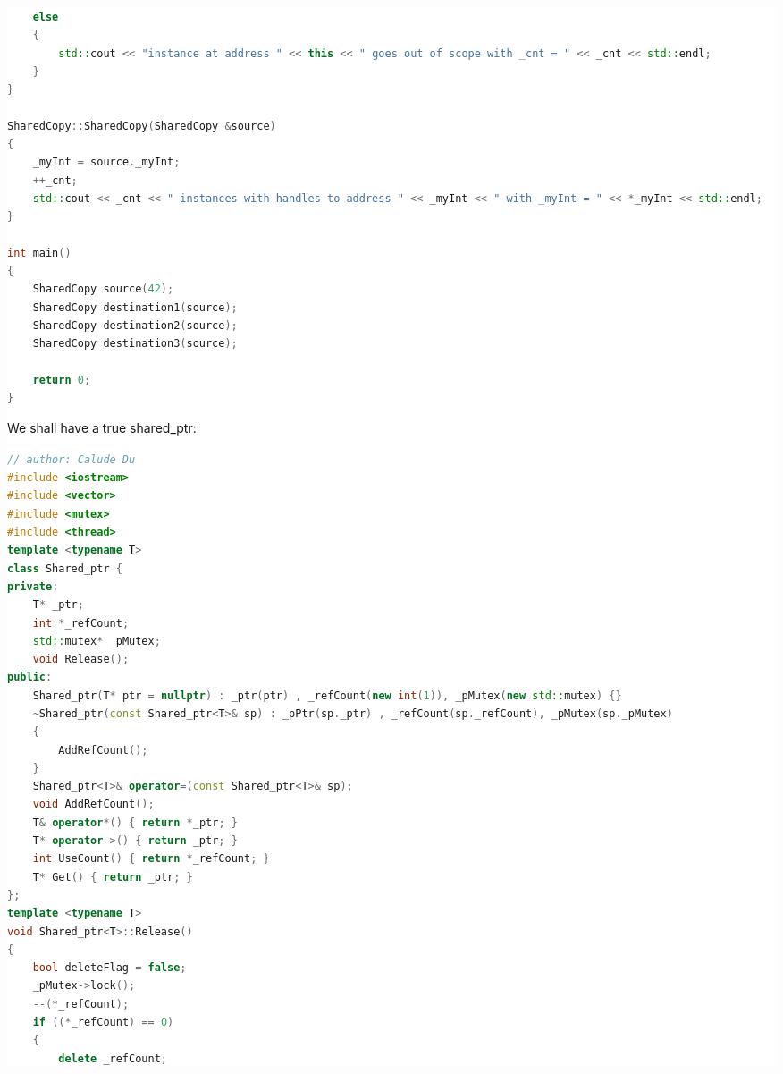 ```c++
    else
    {
        std::cout << "instance at address " << this << " goes out of scope with _cnt = " << _cnt << std::endl;
    }
}

SharedCopy::SharedCopy(SharedCopy &source)
{
    _myInt = source._myInt;
    ++_cnt;
    std::cout << _cnt << " instances with handles to address " << _myInt << " with _myInt = " << *_myInt << std::endl;
}

int main()
{
    SharedCopy source(42);
    SharedCopy destination1(source);
    SharedCopy destination2(source);
    SharedCopy destination3(source);

    return 0;
}
```

We shall have a true shared_ptr:

```c++
// author: Calude Du
#include <iostream>
#include <vector>
#include <mutex>
#include <thread>
template <typename T>
class Shared_ptr {
private:
    T* _ptr;
    int *_refCount;
    std::mutex* _pMutex;
    void Release();
public:
    Shared_ptr(T* ptr = nullptr) : _ptr(ptr) , _refCount(new int(1)), _pMutex(new std::mutex) {}
    ~Shared_ptr(const Shared_ptr<T>& sp) : _pPtr(sp._ptr) , _refCount(sp._refCount), _pMutex(sp._pMutex)
    {
        AddRefCount();
    }
    Shared_ptr<T>& operator=(const Shared_ptr<T>& sp); 
    void AddRefCount();  
    T& operator*() { return *_ptr; } 
    T* operator->() { return _ptr; }
    int UseCount() { return *_refCount; }
    T* Get() { return _ptr; }
};
template <typename T>
void Shared_ptr<T>::Release() 
{
    bool deleteFlag = false;
    _pMutex->lock();
    --(*_refCount);
    if ((*_refCount) == 0)
    {
        delete _refCount;
```